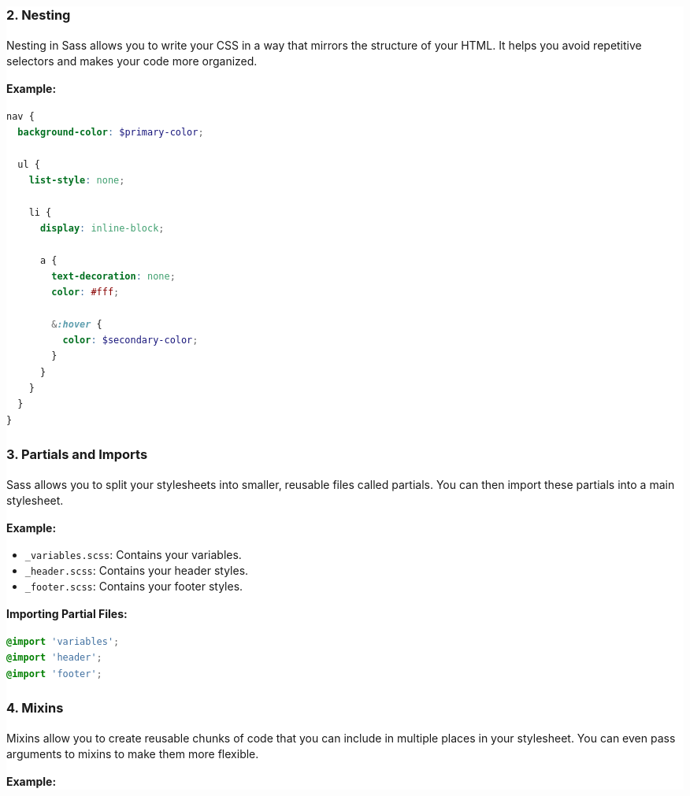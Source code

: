### 2. Nesting

Nesting in Sass allows you to write your CSS in a way that mirrors the structure of your HTML. It helps you avoid repetitive selectors and makes your code more organized.

**Example:**

```scss
nav {
  background-color: $primary-color;

  ul {
    list-style: none;

    li {
      display: inline-block;

      a {
        text-decoration: none;
        color: #fff;

        &:hover {
          color: $secondary-color;
        }
      }
    }
  }
}
```

### 3. Partials and Imports

Sass allows you to split your stylesheets into smaller, reusable files called partials. You can then import these partials into a main stylesheet.

**Example:**

- `_variables.scss`: Contains your variables.
- `_header.scss`: Contains your header styles.
- `_footer.scss`: Contains your footer styles.

**Importing Partial Files:**

```scss
@import 'variables';
@import 'header';
@import 'footer';
```

### 4. Mixins

Mixins allow you to create reusable chunks of code that you can include in multiple places in your stylesheet. You can even pass arguments to mixins to make them more flexible.

**Example:**
